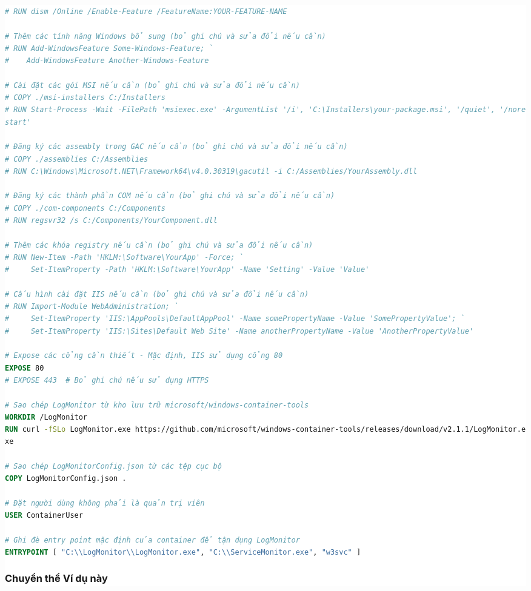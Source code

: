 ```dockerfile
# RUN dism /Online /Enable-Feature /FeatureName:YOUR-FEATURE-NAME

# Thêm các tính năng Windows bổ sung (bỏ ghi chú và sửa đổi nếu cần)
# RUN Add-WindowsFeature Some-Windows-Feature; `
#    Add-WindowsFeature Another-Windows-Feature

# Cài đặt các gói MSI nếu cần (bỏ ghi chú và sửa đổi nếu cần)
# COPY ./msi-installers C:/Installers
# RUN Start-Process -Wait -FilePath 'msiexec.exe' -ArgumentList '/i', 'C:\Installers\your-package.msi', '/quiet', '/norestart'

# Đăng ký các assembly trong GAC nếu cần (bỏ ghi chú và sửa đổi nếu cần)
# COPY ./assemblies C:/Assemblies
# RUN C:\Windows\Microsoft.NET\Framework64\v4.0.30319\gacutil -i C:/Assemblies/YourAssembly.dll

# Đăng ký các thành phần COM nếu cần (bỏ ghi chú và sửa đổi nếu cần)
# COPY ./com-components C:/Components
# RUN regsvr32 /s C:/Components/YourComponent.dll

# Thêm các khóa registry nếu cần (bỏ ghi chú và sửa đổi nếu cần)
# RUN New-Item -Path 'HKLM:\Software\YourApp' -Force; `
#     Set-ItemProperty -Path 'HKLM:\Software\YourApp' -Name 'Setting' -Value 'Value'

# Cấu hình cài đặt IIS nếu cần (bỏ ghi chú và sửa đổi nếu cần)
# RUN Import-Module WebAdministration; `
#     Set-ItemProperty 'IIS:\AppPools\DefaultAppPool' -Name somePropertyName -Value 'SomePropertyValue'; `
#     Set-ItemProperty 'IIS:\Sites\Default Web Site' -Name anotherPropertyName -Value 'AnotherPropertyValue'

# Expose các cổng cần thiết - Mặc định, IIS sử dụng cổng 80
EXPOSE 80
# EXPOSE 443  # Bỏ ghi chú nếu sử dụng HTTPS

# Sao chép LogMonitor từ kho lưu trữ microsoft/windows-container-tools
WORKDIR /LogMonitor
RUN curl -fSLo LogMonitor.exe https://github.com/microsoft/windows-container-tools/releases/download/v2.1.1/LogMonitor.exe

# Sao chép LogMonitorConfig.json từ các tệp cục bộ
COPY LogMonitorConfig.json .

# Đặt người dùng không phải là quản trị viên
USER ContainerUser

# Ghi đè entry point mặc định của container để tận dụng LogMonitor
ENTRYPOINT [ "C:\\LogMonitor\\LogMonitor.exe", "C:\\ServiceMonitor.exe", "w3svc" ]
```

### Chuyển thể Ví dụ này
